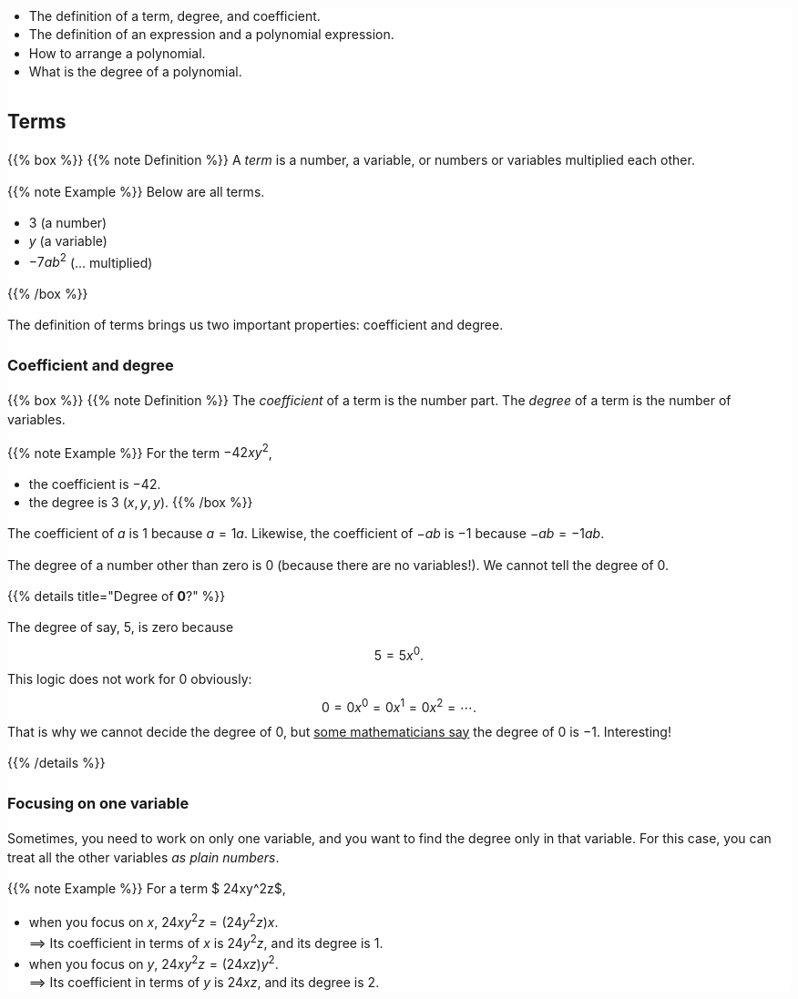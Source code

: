 - The definition of a term, degree, and coefficient.
- The definition of an expression and a polynomial expression.
- How to arrange a polynomial.
- What is the degree of a polynomial.


## Terms

{{% box %}}
{{% note Definition %}}
A *term* is a number, a variable, or numbers or variables multiplied each other.

{{% note Example %}}
Below are all terms.
  - $3$ (a number)
  - $y$ (a variable)
  - $-7ab^2$ (... multiplied)

{{% /box %}}

The definition of terms brings us two important properties: coefficient and degree.

### Coefficient and degree

{{% box %}}
{{% note Definition %}}
The *coefficient* of a term is the number part. The *degree* of a term is the number of variables.

{{% note Example %}}
For the term $-42xy^2$,
  - the coefficient is $-42$.
  - the degree is $3$ $(x, y, y)$.
{{% /box %}}

The coefficient of $a$ is $1$ because $a=1a$. Likewise, the coefficient of $-ab$ is $-1$ because $-ab=-1ab$.

The degree of a number other than zero is $0$ (because there are no variables!). We cannot tell the degree of $0$.

{{% details title="Degree of $\boldsymbol{0}$?" %}}

The degree of say, $5$, is zero because $$ 5 = 5x^0. $$ This logic does not work for $0$ obviously: $$ 0 = 0x^0 = 0x^1 = 0x^2 = \cdots. $$ That is why we cannot decide the degree of $0$, but [some mathematicians say](https://en.wikipedia.org/wiki/Degree_of_a_polynomial#Degree_of_the_zero_polynomial) the degree of $0$ is $-1$. Interesting!

<p></p>

{{% /details %}}

### Focusing on one variable

Sometimes, you need to work on only one variable, and you want to find the degree only in that variable. For this case, you can treat all the other variables *as plain numbers*.

{{% note Example %}}
For a term $ 24xy^2z$,
  - when you focus on $x$, $24xy^2z = (24y^2z)x$. \
    $\implies$ Its coefficient in terms of $x$ is $24y^2z$, and its degree is $1$.
  - when you focus on $y$, $24xy^2z = (24xz)y^2$. \
    $\implies$ Its coefficient in terms of $y$ is $24xz$, and its degree is $2$.
